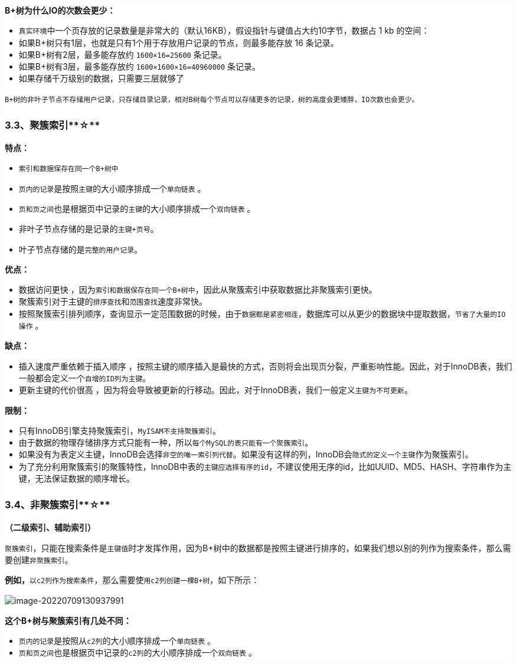 

**B+树为什么IO的次数会更少：**

- `真实环境`中一个页存放的记录数量是非常大的（默认16KB），假设指针与键值占大约10字节，数据占 1 kb 的空间：
- 如果B+树只有1层，也就是只有1个用于存放用户记录的节点，则最多能存放 16 条记录。
- 如果B+树有2层，最多能存放约 `1600×16=25600` 条记录。
- 如果B+树有3层，最多能存放约 `1600×1600×16=40960000` 条记录。
- 如果存储千万级别的数据，只需要三层就够了

`B+树的非叶子节点不存储用户记录，只存储目录记录，相对B树每个节点可以存储更多的记录，树的高度会更矮胖，IO次数也会更少。`



### 3.3、聚簇索引**☆** 

**特点：**

- `索引和数据保存在同一个B+树中`

- `页内的记录`是按照`主键`的大小顺序排成一个`单向链表` 。
- `页和页之间`也是根据页中记录的`主键`的大小顺序排成一个`双向链表` 。
- 非叶子节点存储的是记录的`主键+页号`。
- 叶子节点存储的是`完整的用户记录`。

**优点：**

- 数据访问更快 ，因为`索引和数据保存在同一个B+树中`，因此从聚簇索引中获取数据比非聚簇索引更快。
- 聚簇索引对于主键的`排序查找`和`范围查找`速度非常快。
- 按照聚簇索引排列顺序，查询显示一定范围数据的时候，由于`数据都是紧密相连`，数据库可以从更少的数据块中提取数据，`节省了大量的IO操作` 。

**缺点：**

- 插入速度严重依赖于插入顺序 ，按照主键的顺序插入是最快的方式，否则将会出现页分裂，严重影响性能。因此，对于InnoDB表，我们一般都会定义一个`自增的ID列为主键`。
- 更新主键的代价很高 ，因为将会导致被更新的行移动。因此，对于InnoDB表，我们一般定义`主键为不可更新`。

**限制：**

- 只有InnoDB引擎支持聚簇索引，`MyISAM不支持聚簇索引`。
- 由于数据的物理存储排序方式只能有一种，所以`每个MySQL的表只能有一个聚簇索引`。
- 如果没有为表定义主键，InnoDB会选择`非空的唯一索引列代替`。如果没有这样的列，InnoDB会`隐式的定义一个主键`作为聚簇索引。
- 为了充分利用聚簇索引的聚簇特性，InnoDB中表的`主键应选择有序的id`，不建议使用无序的id，比如UUID、MD5、HASH、字符串作为主键，无法保证数据的顺序增长。



### 3.4、非聚簇索引**☆** 

**（二级索引、辅助索引）**

`聚簇索引`，只能在搜索条件是`主键值`时才发挥作用，因为B+树中的数据都是按照主键进行排序的，如果我们想以别的列作为搜索条件，那么需要创建`非聚簇索引`。

**例如，**`以c2列作为搜索条件`，那么需要使`用c2列创建一棵B+树`，如下所示：

![image-20220709130937991](MySQL%E9%AB%98%E7%BA%A7%E4%B9%8B%E6%9E%B6%E6%9E%84%E5%92%8C%E4%BC%98%E5%8C%96.assets/image-20220709130937991.png)



**这个B+树与聚簇索引有几处不同：**

- `页内的记录`是按照从`c2列`的大小顺序排成一个`单向链表` 。
- `页和页之间`也是根据页中记录的`c2列`的大小顺序排成一个`双向链表` 。
